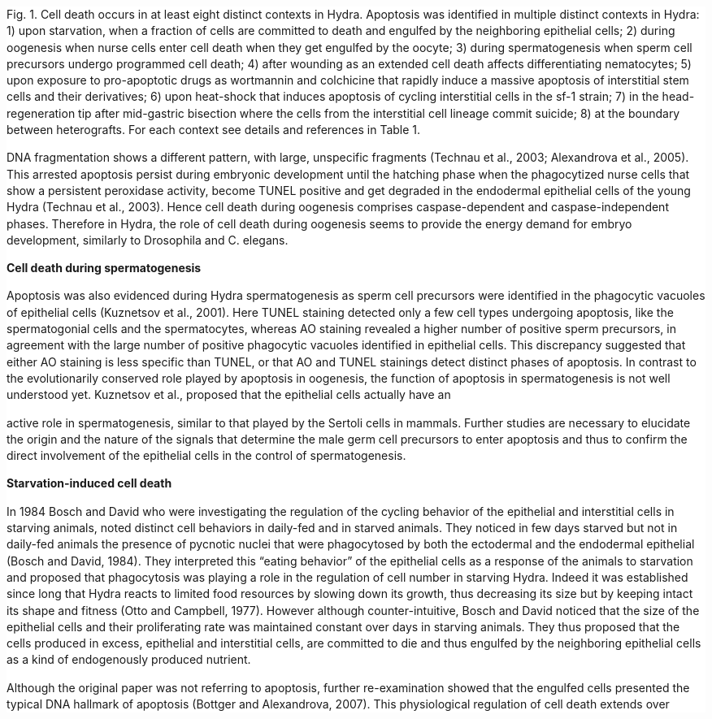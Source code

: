 Fig. 1. Cell death occurs in at least eight distinct contexts in Hydra. Apoptosis was identified in multiple distinct contexts in Hydra: 1) upon starvation, when a fraction of cells are committed to death and engulfed by the neighboring epithelial cells; 2) during oogenesis when nurse cells enter cell death when they get engulfed by the oocyte; 3) during spermatogenesis when sperm cell precursors undergo programmed cell death; 4) after wounding as an extended cell death affects differentiating nematocytes; 5) upon exposure to pro-apoptotic drugs as wortmannin and colchicine that rapidly induce a massive apoptosis of interstitial stem cells and their derivatives; 6) upon heat-shock that induces apoptosis of cycling interstitial cells in the sf-1 strain; 7) in the head-regeneration tip after mid-gastric bisection where the cells from the interstitial cell lineage commit suicide; 8) at the boundary between heterografts. For each context see details and references in Table 1.

DNA fragmentation shows a different pattern, with large, unspecific fragments (Technau et al., 2003; Alexandrova et al., 2005). This arrested apoptosis persist during embryonic development until the hatching phase when the phagocytized nurse cells that show a persistent peroxidase activity, become TUNEL positive and get degraded in the endodermal epithelial cells of the young Hydra (Technau et al., 2003). Hence cell death during oogenesis comprises caspase-dependent and caspase-independent phases. Therefore in Hydra, the role of cell death during oogenesis seems to provide the energy demand for embryo development, similarly to Drosophila and C. elegans.

**Cell death during spermatogenesis**

Apoptosis was also evidenced during Hydra spermatogenesis as sperm cell precursors were identified in the phagocytic vacuoles of epithelial cells (Kuznetsov et al., 2001). Here TUNEL staining detected only a few cell types undergoing apoptosis, like the spermatogonial cells and the spermatocytes, whereas AO staining revealed a higher number of positive sperm precursors, in agreement with the large number of positive phagocytic vacuoles identified in epithelial cells. This discrepancy suggested that either AO staining is less specific than TUNEL, or that AO and TUNEL stainings detect distinct phases of apoptosis. In contrast to the evolutionarily conserved role played by apoptosis in oogenesis, the function of apoptosis in spermatogenesis is not well understood yet. Kuznetsov et al., proposed that the epithelial cells actually have an

active role in spermatogenesis, similar to that played by the Sertoli cells in mammals. Further studies are necessary to elucidate the origin and the nature of the signals that determine the male germ cell precursors to enter apoptosis and thus to confirm the direct involvement of the epithelial cells in the control of spermatogenesis.

**Starvation-induced cell death**

In 1984 Bosch and David who were investigating the regulation of the cycling behavior of the epithelial and interstitial cells in starving animals, noted distinct cell behaviors in daily-fed and in starved animals. They noticed in few days starved but not in daily-fed animals the presence of pycnotic nuclei that were phagocytosed by both the ectodermal and the endodermal epithelial (Bosch and David, 1984). They interpreted this “eating behavior” of the epithelial cells as a response of the animals to starvation and proposed that phagocytosis was playing a role in the regulation of cell number in starving Hydra. Indeed it was established since long that Hydra reacts to limited food resources by slowing down its growth, thus decreasing its size but by keeping intact its shape and fitness (Otto and Campbell, 1977). However although counter-intuitive, Bosch and David noticed that the size of the epithelial cells and their proliferating rate was maintained constant over days in starving animals. They thus proposed that the cells produced in excess, epithelial and interstitial cells, are committed to die and thus engulfed by the neighboring epithelial cells as a kind of endogenously produced nutrient.

Although the original paper was not referring to apoptosis, further re-examination showed that the engulfed cells presented the typical DNA hallmark of apoptosis (Bottger and Alexandrova, 2007). This physiological regulation of cell death extends over
